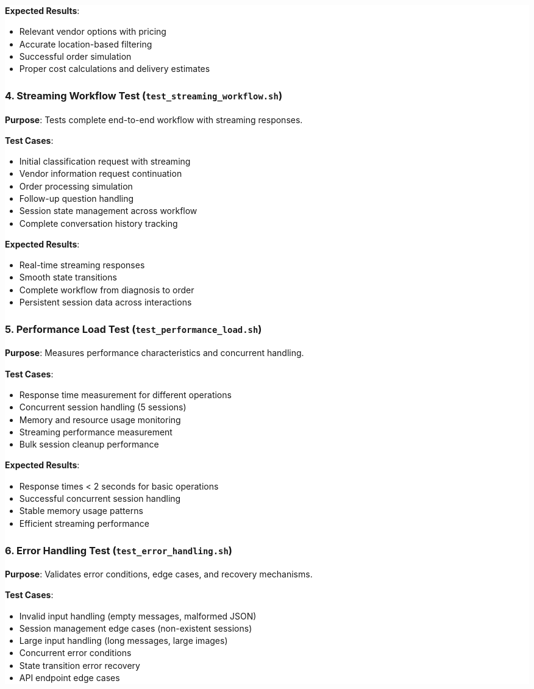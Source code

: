 **Expected Results**:
- Relevant vendor options with pricing
- Accurate location-based filtering
- Successful order simulation
- Proper cost calculations and delivery estimates

### 4. Streaming Workflow Test (`test_streaming_workflow.sh`)

**Purpose**: Tests complete end-to-end workflow with streaming responses.

**Test Cases**:
- Initial classification request with streaming
- Vendor information request continuation
- Order processing simulation
- Follow-up question handling
- Session state management across workflow
- Complete conversation history tracking

**Expected Results**:
- Real-time streaming responses
- Smooth state transitions
- Complete workflow from diagnosis to order
- Persistent session data across interactions

### 5. Performance Load Test (`test_performance_load.sh`)

**Purpose**: Measures performance characteristics and concurrent handling.

**Test Cases**:
- Response time measurement for different operations
- Concurrent session handling (5 sessions)
- Memory and resource usage monitoring
- Streaming performance measurement
- Bulk session cleanup performance

**Expected Results**:
- Response times < 2 seconds for basic operations
- Successful concurrent session handling
- Stable memory usage patterns
- Efficient streaming performance

### 6. Error Handling Test (`test_error_handling.sh`)

**Purpose**: Validates error conditions, edge cases, and recovery mechanisms.

**Test Cases**:
- Invalid input handling (empty messages, malformed JSON)
- Session management edge cases (non-existent sessions)
- Large input handling (long messages, large images)
- Concurrent error conditions
- State transition error recovery
- API endpoint edge cases
